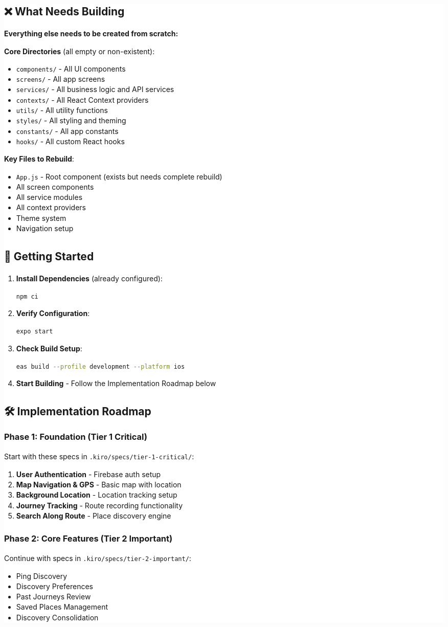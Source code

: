 ## ❌ What Needs Building

**Everything else needs to be created from scratch:**

**Core Directories** (all empty or non-existent):
- `components/` - All UI components
- `screens/` - All app screens
- `services/` - All business logic and API services
- `contexts/` - All React Context providers
- `utils/` - All utility functions
- `styles/` - All styling and theming
- `constants/` - All app constants
- `hooks/` - All custom React hooks

**Key Files to Rebuild**:
- `App.js` - Root component (exists but needs complete rebuild)
- All screen components
- All service modules
- All context providers
- Theme system
- Navigation setup

## 🚀 Getting Started

1. **Install Dependencies** (already configured):
   ```bash
   npm ci
   ```

2. **Verify Configuration**:
   ```bash
   expo start
   ```

3. **Check Build Setup**:
   ```bash
   eas build --profile development --platform ios
   ```

4. **Start Building** - Follow the Implementation Roadmap below

## 🛠️ Implementation Roadmap

### Phase 1: Foundation (Tier 1 Critical)
Start with these specs in `.kiro/specs/tier-1-critical/`:
1. **User Authentication** - Firebase auth setup
2. **Map Navigation & GPS** - Basic map with location
3. **Background Location** - Location tracking setup
4. **Journey Tracking** - Route recording functionality
5. **Search Along Route** - Place discovery engine

### Phase 2: Core Features (Tier 2 Important)
Continue with specs in `.kiro/specs/tier-2-important/`:
- Ping Discovery
- Discovery Preferences
- Past Journeys Review
- Saved Places Management
- Discovery Consolidation
